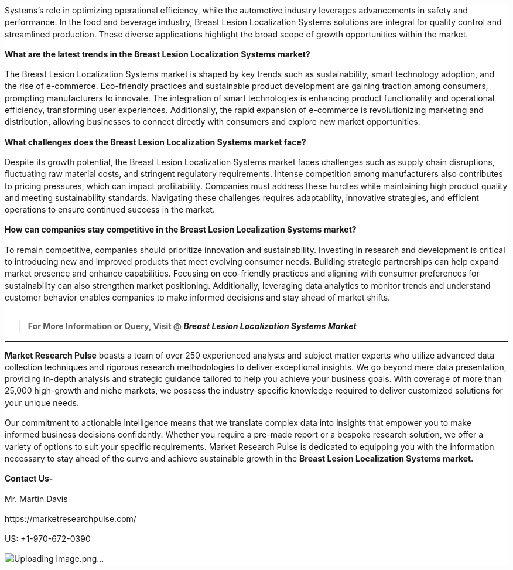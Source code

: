 Systems&rsquo;s role in optimizing operational efficiency, while the automotive industry leverages advancements in safety and performance. In the food and beverage industry, Breast Lesion Localization Systems solutions are integral for quality control and streamlined production. These diverse applications highlight the broad scope of growth opportunities within the market.</p><p><strong>What are the latest trends in the Breast Lesion Localization Systems market?</strong></p><p>The Breast Lesion Localization Systems market is shaped by key trends such as sustainability, smart technology adoption, and the rise of e-commerce. Eco-friendly practices and sustainable product development are gaining traction among consumers, prompting manufacturers to innovate. The integration of smart technologies is enhancing product functionality and operational efficiency, transforming user experiences. Additionally, the rapid expansion of e-commerce is revolutionizing marketing and distribution, allowing businesses to connect directly with consumers and explore new market opportunities.</p><p><strong>What challenges does the Breast Lesion Localization Systems market face?</strong></p><p>Despite its growth potential, the Breast Lesion Localization Systems market faces challenges such as supply chain disruptions, fluctuating raw material costs, and stringent regulatory requirements. Intense competition among manufacturers also contributes to pricing pressures, which can impact profitability. Companies must address these hurdles while maintaining high product quality and meeting sustainability standards. Navigating these challenges requires adaptability, innovative strategies, and efficient operations to ensure continued success in the market.</p><p><strong>How can companies stay competitive in the Breast Lesion Localization Systems market?</strong></p><p>To remain competitive, companies should prioritize innovation and sustainability. Investing in research and development is critical to introducing new and improved products that meet evolving consumer needs. Building strategic partnerships can help expand market presence and enhance capabilities. Focusing on eco-friendly practices and aligning with consumer preferences for sustainability can also strengthen market positioning. Additionally, leveraging data analytics to monitor trends and understand customer behavior enables companies to make informed decisions and stay ahead of market shifts.</p><hr /><blockquote><p><strong>For More Information or Query, Visit @&nbsp;<em><a href="https://marketresearchpulse.com/report/96698/breast-lesion-localization-systems-market?utm_source=Linkedin&utm_medium=029">Breast Lesion Localization Systems Market</a></em></strong></p></blockquote><hr /><p><strong>Market Research Pulse</strong> boasts a team of over 250 experienced analysts and subject matter experts who utilize advanced data collection techniques and rigorous research methodologies to deliver exceptional insights. We go beyond mere data presentation, providing in-depth analysis and strategic guidance tailored to help you achieve your business goals. With coverage of more than 25,000 high-growth and niche markets, we possess the industry-specific knowledge required to deliver customized solutions for your unique needs.</p><p>Our commitment to actionable intelligence means that we translate complex data into insights that empower you to make informed business decisions confidently. Whether you require a pre-made report or a bespoke research solution, we offer a variety of options to suit your specific requirements. Market Research Pulse is dedicated to equipping you with the information necessary to stay ahead of the curve and achieve sustainable growth in the <strong>Breast Lesion Localization Systems market.</strong></p><p><strong>Contact Us-</strong></p><p>Mr. Martin Davis</p><p>https://marketresearchpulse.com/</p><p>US: +1-970-672-0390</p>
![Uploading image.png…]()
